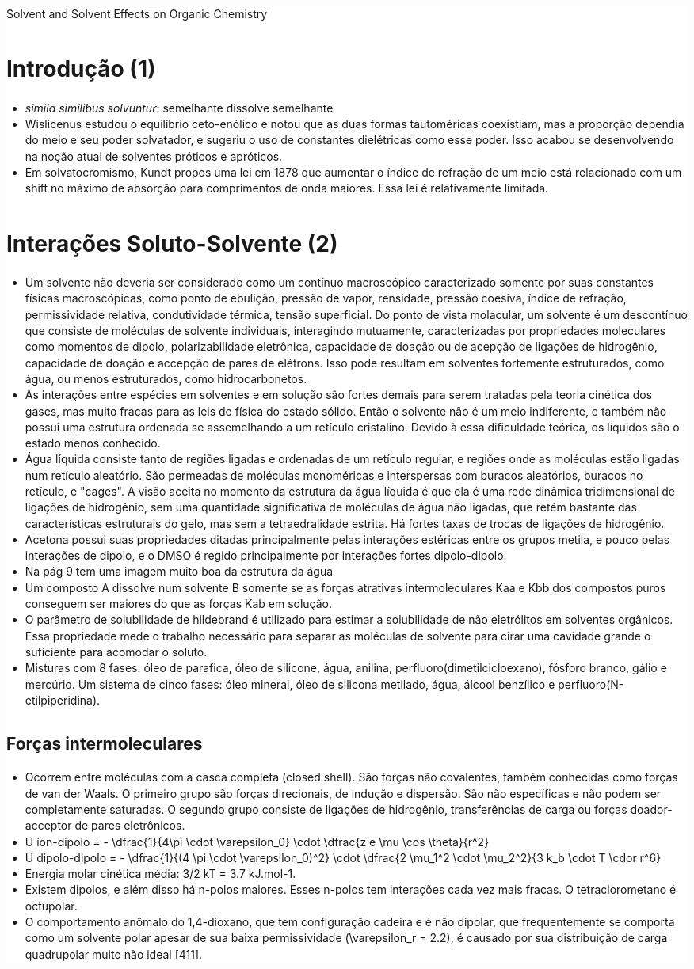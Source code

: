 Solvent and Solvent Effects on Organic Chemistry

# Introdução (1)

* *simila similibus solvuntur*: semelhante dissolve semelhante
* Wislicenus estudou o equilíbrio ceto-enólico e notou que as duas formas tautoméricas coexistiam, mas a proporção dependia do meio e seu poder solvatador, e sugeriu o uso de constantes dielétricas como esse poder. Isso acabou se desenvolvendo na noção atual de solventes próticos e apróticos.
* Em solvatocromismo, Kundt propos uma lei em 1878 que aumentar o índice de refração de um meio está relacionado com um shift no máximo de absorção para comprimentos de onda maiores. Essa lei é relativamente limitada.

# Interações Soluto-Solvente (2)

* Um solvente não deveria ser considerado como um contínuo macroscópico caracterizado somente por suas constantes físicas macroscópicas, como ponto de ebulição, pressão de vapor, rensidade, pressão coesiva, índice de refração, permissividade relativa, condutividade térmica, tensão superficial. Do ponto de vista molacular, um solvente é um descontínuo que consiste de moléculas de solvente individuais, interagindo mutuamente, caracterizadas por propriedades moleculares como momentos de dipolo, polarizabilidade eletrônica, capacidade de doação ou de acepção de ligações de hidrogênio, capacidade de doação e accepção de pares de elétrons. Isso pode resultam em solventes fortemente estruturados, como água, ou menos estruturados, como hidrocarbonetos.
* As interações entre espécies em solventes e em solução são fortes demais para serem tratadas pela teoria cinética dos gases, mas muito fracas para as leis de física do estado sólido. Então o solvente não é um meio indiferente, e também não possui uma estrutura ordenada se assemelhando a um retículo cristalino. Devido à essa dificuldade teórica, os líquidos são o estado menos conhecido.
* Água líquida consiste tanto de regiões ligadas e ordenadas de um retículo regular, e regiões onde as moléculas estão ligadas num retículo aleatório. São permeadas de moléculas monoméricas e interspersas com buracos aleatórios, buracos no retículo, e "cages". A visão aceita no momento da estrutura da água líquida é que ela é uma rede dinâmica tridimensional de ligações de hidrogênio, sem uma quantidade significativa de moléculas de água não ligadas, que retém bastante das características estruturais do gelo, mas sem a tetraedralidade estrita. Há fortes taxas de trocas de ligações de hidrogênio.
* Acetona possui suas propriedades ditadas principalmente pelas interações estéricas entre os grupos metila, e pouco pelas interações de dipolo, e o DMSO é regido principalmente por interações fortes dipolo-dipolo.
* Na pág 9 tem uma imagem muito boa da estrutura da água
* Um composto A dissolve num solvente B somente se as forças atrativas intermoleculares Kaa e Kbb dos compostos puros conseguem ser maiores do que as forças Kab em solução.
* O parâmetro de solubilidade de hildebrand é utilizado para estimar a solubilidade de não eletrólitos em solventes orgânicos.  Essa propriedade mede o trabalho necessário para separar as moléculas de solvente para cirar uma cavidade grande o suficiente para acomodar o soluto.
* Misturas com 8 fases: óleo de parafica, óleo de silicone, água, anilina, perfluoro(dimetilcicloexano), fósforo branco, gálio e mercúrio. Um sistema de cinco fases: óleo mineral, óleo de silicona metilado, água, álcool benzílico e perfluoro(N-etilpiperidina).

## Forças intermoleculares

* Ocorrem entre moléculas com a casca completa (closed shell). São forças não covalentes, também conhecidas como forças de van der Waals. O primeiro grupo são forças direcionais, de indução e dispersão. São não específicas e não podem ser completamente saturadas. O segundo grupo consiste de ligações de hidrogênio, transferências de carga ou forças doador-acceptor de pares eletrônicos. 
* U íon-dipolo = - \dfrac{1}{4\pi \cdot \varepsilon_0} \cdot \dfrac{z e \mu \cos \theta}{r^2}
* U dipolo-dipolo = - \dfrac{1}{(4 \pi \cdot \varepsilon_0)^2} \cdot \dfrac{2 \mu_1^2 \cdot \mu_2^2}{3 k_b \cdot T \cdor r^6}
* Energia molar cinética média: 3/2 kT = 3.7 kJ.mol-1.
* Existem dipolos, e além disso há n-polos maiores. Esses n-polos tem interações cada vez mais fracas. O tetraclorometano é octupolar.
* O comportamento anômalo do 1,4-dioxano, que tem configuração cadeira e é não dipolar, que frequentemente se comporta como um solvente polar apesar de sua baixa permissividade (\varepsilon_r = 2.2), é causado por sua distribuição de carga quadrupolar muito não ideal [411].